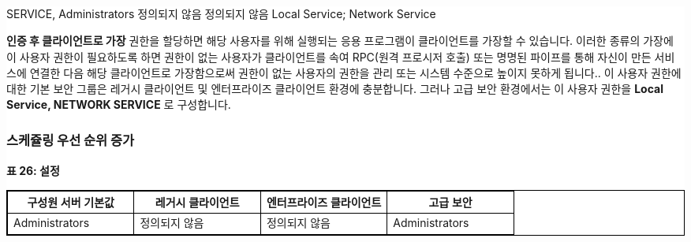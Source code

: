 </tr>
</thead>
<tbody>
<tr class="odd">
<td style="border:1px solid black;">
SERVICE, Administrators</td>
<td style="border:1px solid black;">
정의되지 않음</td>
<td style="border:1px solid black;">
정의되지 않음</td>
<td style="border:1px solid black;">
Local Service; Network Service</td>
</tr>
</tbody>
</table>
 

**인증 후 클라이언트로 가장** 권한을 할당하면 해당 사용자를 위해 실행되는 응용 프로그램이 클라이언트를 가장할 수 있습니다. 이러한 종류의 가장에 이 사용자 권한이 필요하도록 하면 권한이 없는 사용자가 클라이언트를 속여 RPC(원격 프로시저 호출) 또는 명명된 파이프를 통해 자신이 만든 서비스에 연결한 다음 해당 클라이언트로 가장함으로써 권한이 없는 사용자의 권한을 관리 또는 시스템 수준으로 높이지 못하게 됩니다.. 이 사용자 권한에 대한 기본 보안 그룹은 레거시 클라이언트 및 엔터프라이즈 클라이언트 환경에 충분합니다. 그러나 고급 보안 환경에서는 이 사용자 권한을 **Local Service, NETWORK SERVICE** 로 구성합니다.
### 스케쥴링 우선 순위 증가

**표 26: 설정**
<p> </p>
<table style="border:1px solid black;">
<colgroup>
<col width="25%" />
<col width="25%" />
<col width="25%" />
<col width="25%" />
</colgroup>
<thead>
<tr class="header">
<th style="border:1px solid black;" >구성원 서버 기본값</th>
<th style="border:1px solid black;" >레거시 클라이언트</th>
<th style="border:1px solid black;" >엔터프라이즈 클라이언트</th>
<th style="border:1px solid black;" >고급 보안</th>
</tr>
</thead>
<tbody>
<tr class="odd">
<td style="border:1px solid black;">
Administrators</td>
<td style="border:1px solid black;">
정의되지 않음</td>
<td style="border:1px solid black;">
정의되지 않음</td>
<td style="border:1px solid black;">
Administrators</td>
</tr>
</tbody>
</table>
 